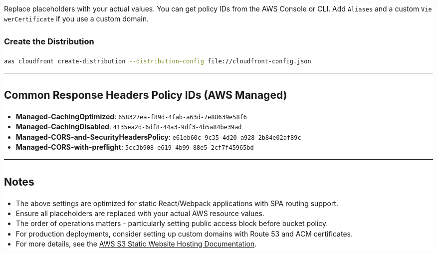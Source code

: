 Replace placeholders with your actual values. You can get policy IDs from the AWS Console or CLI. Add `Aliases` and a custom `ViewerCertificate` if you use a custom domain.

### Create the Distribution

```sh
aws cloudfront create-distribution --distribution-config file://cloudfront-config.json
```

---

## Common Response Headers Policy IDs (AWS Managed)

- **Managed-CachingOptimized**: `658327ea-f89d-4fab-a63d-7e88639e58f6`
- **Managed-CachingDisabled**: `4135ea2d-6df8-44a3-9df3-4b5a84be39ad`
- **Managed-CORS-and-SecurityHeadersPolicy**: `e61eb60c-9c35-4d20-a928-2b84e02af89c`
- **Managed-CORS-with-preflight**: `5cc3b908-e619-4b99-88e5-2cf7f45965bd`

---

## Notes

- The above settings are optimized for static React/Webpack applications with SPA routing support.
- Ensure all placeholders are replaced with your actual AWS resource values.
- The order of operations matters - particularly setting public access block before bucket policy.
- For production deployments, consider setting up custom domains with Route 53 and ACM certificates.
- For more details, see the [AWS S3 Static Website Hosting Documentation](https://docs.aws.amazon.com/AmazonS3/latest/userguide/WebsiteHosting.html).